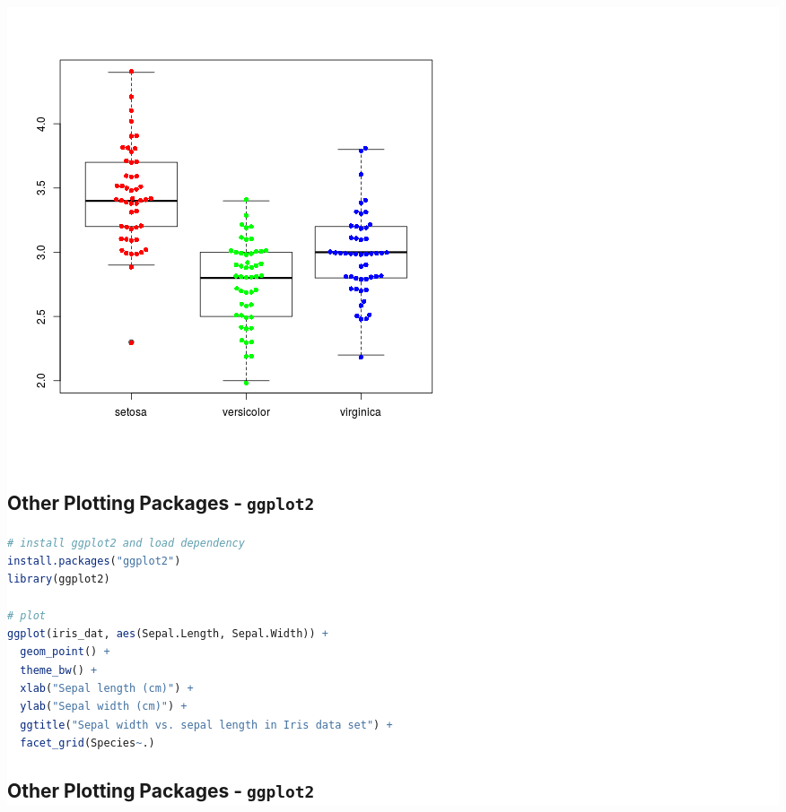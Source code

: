 ![plot of chunk unnamed-chunk-44](figure/unnamed-chunk-44-1.png)


## Other Plotting Packages - `ggplot2`


```r
# install ggplot2 and load dependency
install.packages("ggplot2")
library(ggplot2)

# plot
ggplot(iris_dat, aes(Sepal.Length, Sepal.Width)) +
  geom_point() + 
  theme_bw() +
  xlab("Sepal length (cm)") + 
  ylab("Sepal width (cm)") + 
  ggtitle("Sepal width vs. sepal length in Iris data set") +
  facet_grid(Species~.)
```

## Other Plotting Packages - `ggplot2`
